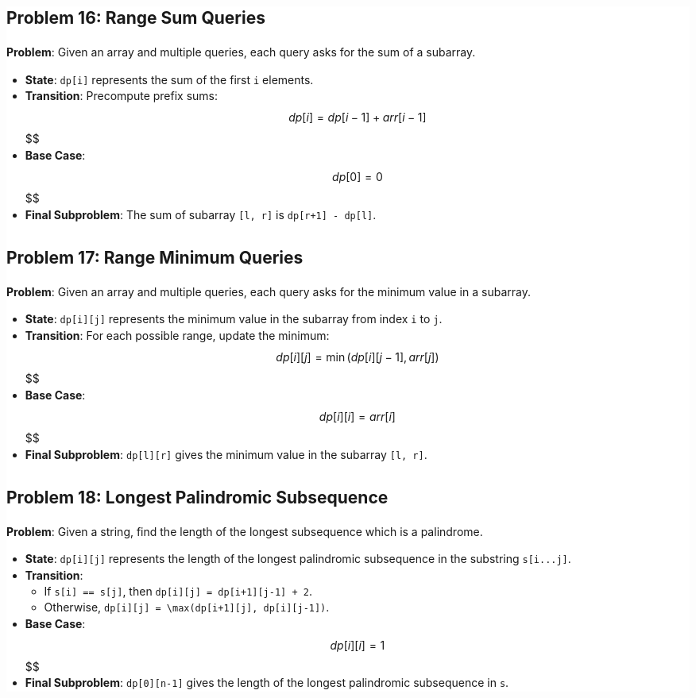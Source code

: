 ## Problem 16: Range Sum Queries

**Problem**: Given an array and multiple queries, each query asks for the sum of a subarray.

-   **State**: `dp[i]` represents the sum of the first `i` elements.
-   **Transition**: Precompute prefix sums:
    $$
    dp[i] = dp[i-1] + arr[i-1]
    $$
    $$
-   **Base Case**:
    $$
    dp[0] = 0
    $$
    $$
-   **Final Subproblem**: The sum of subarray `[l, r]` is `dp[r+1] - dp[l]`.

## Problem 17: Range Minimum Queries

**Problem**: Given an array and multiple queries, each query asks for the minimum value in a subarray.

-   **State**: `dp[i][j]` represents the minimum value in the subarray from index `i` to `j`.
-   **Transition**: For each possible range, update the minimum:
    $$
    dp[i][j] = \min(dp[i][j-1], arr[j])
    $$
    $$
-   **Base Case**:
    $$
    dp[i][i] = arr[i]
    $$
    $$
-   **Final Subproblem**: `dp[l][r]` gives the minimum value in the subarray `[l, r]`.

## Problem 18: Longest Palindromic Subsequence

**Problem**: Given a string, find the length of the longest subsequence which is a palindrome.

-   **State**: `dp[i][j]` represents the length of the longest palindromic subsequence in the substring `s[i...j]`.
-   **Transition**:
    -   If `s[i] == s[j]`, then `dp[i][j] = dp[i+1][j-1] + 2`.
    -   Otherwise, `dp[i][j] = \max(dp[i+1][j], dp[i][j-1])`.
-   **Base Case**:
    $$
    dp[i][i] = 1
    $$
    $$
-   **Final Subproblem**: `dp[0][n-1]` gives the length of the longest palindromic subsequence in `s`.
